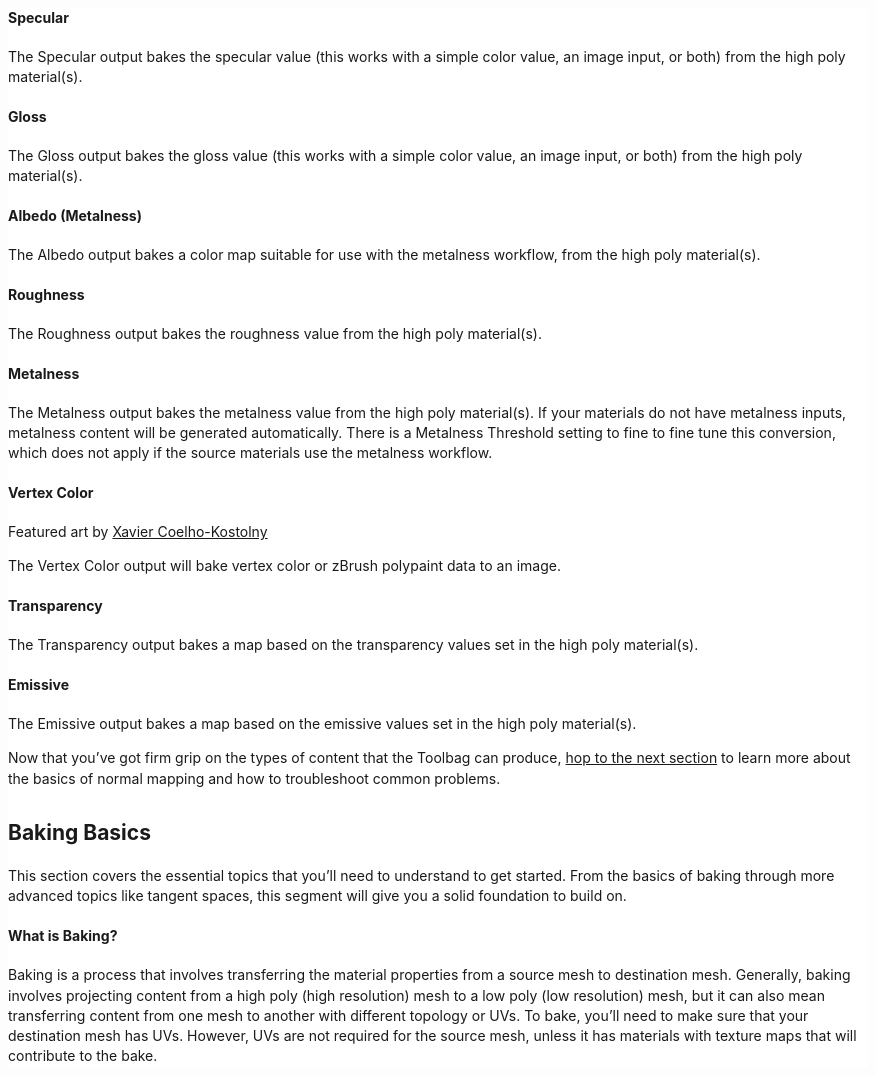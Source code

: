 #### Specular

The Specular output bakes the specular value (this works with a simple color value, an image input, or both) from the high poly material(s).

#### Gloss

The Gloss output bakes the gloss value (this works with a simple color value, an image input, or both) from the high poly material(s).

#### Albedo (Metalness)
 
The Albedo output bakes a color map suitable for use with the metalness workflow, from the high poly material(s).

#### Roughness

The Roughness output bakes the roughness value from the high poly material(s).

#### Metalness

The Metalness output bakes the metalness value from the high poly material(s). If your materials do not have metalness inputs, metalness content will be generated automatically. There is a Metalness Threshold setting to fine to fine tune this conversion, which does not apply if the source materials use the metalness workflow.

#### Vertex Color

Featured art by [Xavier Coelho-Kostolny](https://www.artstation.com/artist/xavierck)

The Vertex Color output will bake vertex color or zBrush polypaint data to an image.

#### Transparency

The Transparency output bakes a map based on the transparency values set in the high poly material(s).

#### Emissive

The Emissive output bakes a map based on the emissive values set in the high poly material(s).

Now that you’ve got firm grip on the types of content that the Toolbag can produce, [hop to the next section](https://marmoset.co/posts/toolbag-baking-tutorial/#basics) to learn more about the basics of normal mapping and how to troubleshoot common problems.

## Baking Basics

This section covers the essential topics that you’ll need to understand to get started. From the basics of baking through more advanced topics like tangent spaces, this segment will give you a solid foundation to build on.

#### What is Baking?


Baking is a process that involves transferring the material properties from a source mesh to destination mesh. Generally, baking involves projecting content from a high poly (high resolution) mesh to a low poly (low resolution) mesh, but it can also mean transferring content from one mesh to another with different topology or UVs. To bake, you’ll need to make sure that your destination mesh has UVs. However, UVs are not required for the source mesh, unless it has materials with texture maps that will contribute to the bake.

